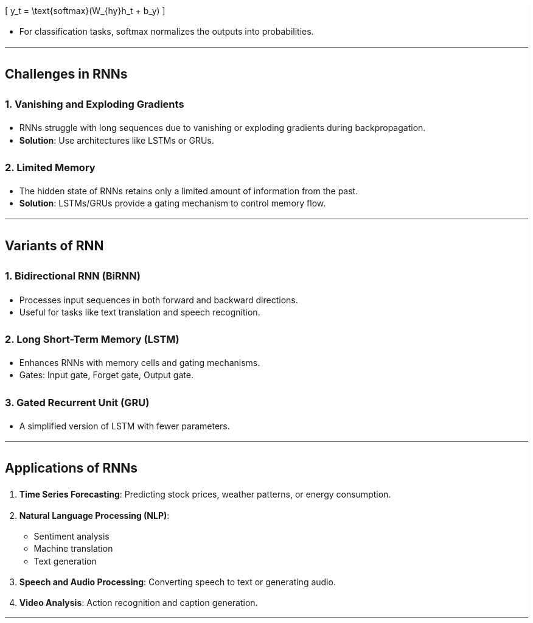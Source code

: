 \[
y_t = \text{softmax}(W_{hy}h_t + b_y)
\]

- For classification tasks, softmax normalizes the outputs into probabilities.

---

## Challenges in RNNs

### 1. Vanishing and Exploding Gradients
- RNNs struggle with long sequences due to vanishing or exploding gradients during backpropagation.
- **Solution**: Use architectures like LSTMs or GRUs.

### 2. Limited Memory
- The hidden state of RNNs retains only a limited amount of information from the past.
- **Solution**: LSTMs/GRUs provide a gating mechanism to control memory flow.

---

## Variants of RNN

### 1. Bidirectional RNN (BiRNN)
- Processes input sequences in both forward and backward directions.
- Useful for tasks like text translation and speech recognition.

### 2. Long Short-Term Memory (LSTM)
- Enhances RNNs with memory cells and gating mechanisms.
- Gates: Input gate, Forget gate, Output gate.

### 3. Gated Recurrent Unit (GRU)
- A simplified version of LSTM with fewer parameters.

---

## Applications of RNNs

1. **Time Series Forecasting**:
   Predicting stock prices, weather patterns, or energy consumption.
   
2. **Natural Language Processing (NLP)**:
   - Sentiment analysis
   - Machine translation
   - Text generation

3. **Speech and Audio Processing**:
   Converting speech to text or generating audio.

4. **Video Analysis**:
   Action recognition and caption generation.

---